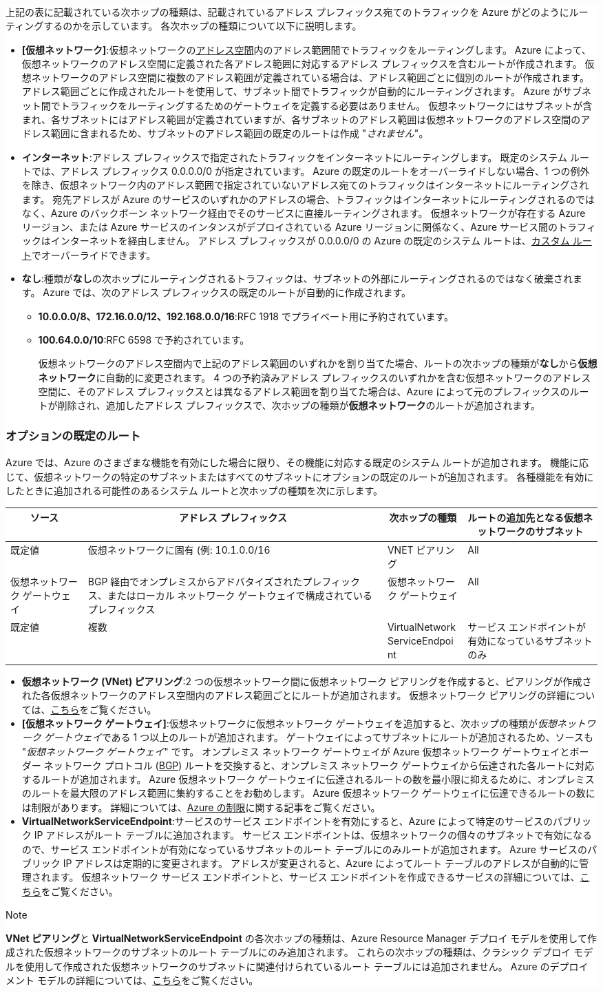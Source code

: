 上記の表に記載されている次ホップの種類は、記載されているアドレス プレフィックス宛てのトラフィックを Azure がどのようにルーティングするのかを示しています。 各次ホップの種類について以下に説明します。

- **[仮想ネットワーク]**:仮想ネットワークの[アドレス空間](manage-virtual-network.md#add-or-remove-an-address-range)内のアドレス範囲間でトラフィックをルーティングします。 Azure によって、仮想ネットワークのアドレス空間に定義された各アドレス範囲に対応するアドレス プレフィックスを含むルートが作成されます。 仮想ネットワークのアドレス空間に複数のアドレス範囲が定義されている場合は、アドレス範囲ごとに個別のルートが作成されます。 アドレス範囲ごとに作成されたルートを使用して、サブネット間でトラフィックが自動的にルーティングされます。 Azure がサブネット間でトラフィックをルーティングするためのゲートウェイを定義する必要はありません。 仮想ネットワークにはサブネットが含まれ、各サブネットにはアドレス範囲が定義されていますが、各サブネットのアドレス範囲は仮想ネットワークのアドレス空間のアドレス範囲に含まれるため、サブネットのアドレス範囲の既定のルートは作成 "*されません*"。

- **インターネット**:アドレス プレフィックスで指定されたトラフィックをインターネットにルーティングします。 既定のシステム ルートでは、アドレス プレフィックス 0.0.0.0/0 が指定されています。 Azure の既定のルートをオーバーライドしない場合、1 つの例外を除き、仮想ネットワーク内のアドレス範囲で指定されていないアドレス宛てのトラフィックはインターネットにルーティングされます。 宛先アドレスが Azure のサービスのいずれかのアドレスの場合、トラフィックはインターネットにルーティングされるのではなく、Azure のバックボーン ネットワーク経由でそのサービスに直接ルーティングされます。 仮想ネットワークが存在する Azure リージョン、または Azure サービスのインタンスがデプロイされている Azure リージョンに関係なく、Azure サービス間のトラフィックはインターネットを経由しません。 アドレス プレフィックスが 0.0.0.0/0 の Azure の既定のシステム ルートは、[カスタム ルート](#custom-routes)でオーバーライドできます。

- **なし**:種類が**なし**の次ホップにルーティングされるトラフィックは、サブネットの外部にルーティングされるのではなく破棄されます。 Azure では、次のアドレス プレフィックスの既定のルートが自動的に作成されます。
  - **10.0.0.0/8、172.16.0.0/12、192.168.0.0/16**:RFC 1918 でプライベート用に予約されています。
  - **100.64.0.0/10**:RFC 6598 で予約されています。

    仮想ネットワークのアドレス空間内で上記のアドレス範囲のいずれかを割り当てた場合、ルートの次ホップの種類が**なし**から**仮想ネットワーク**に自動的に変更されます。 4 つの予約済みアドレス プレフィックスのいずれかを含む仮想ネットワークのアドレス空間に、そのアドレス プレフィックスとは異なるアドレス範囲を割り当てた場合は、Azure によって元のプレフィックスのルートが削除され、追加したアドレス プレフィックスで、次ホップの種類が**仮想ネットワーク**のルートが追加されます。

### <a name="optional-default-routes"></a>オプションの既定のルート

Azure では、Azure のさまざまな機能を有効にした場合に限り、その機能に対応する既定のシステム ルートが追加されます。 機能に応じて、仮想ネットワークの特定のサブネットまたはすべてのサブネットにオプションの既定のルートが追加されます。 各種機能を有効にしたときに追加される可能性のあるシステム ルートと次ホップの種類を次に示します。

|ソース                 |アドレス プレフィックス                       |次ホップの種類|ルートの追加先となる仮想ネットワークのサブネット|
|-----                  |----                                   |---------                    |--------|
|既定値                |仮想ネットワークに固有 (例: 10.1.0.0/16|VNET ピアリング                 |All|
|仮想ネットワーク ゲートウェイ|BGP 経由でオンプレミスからアドバタイズされたプレフィックス、またはローカル ネットワーク ゲートウェイで構成されているプレフィックス     |仮想ネットワーク ゲートウェイ      |All|
|既定値                |複数                               |VirtualNetworkServiceEndpoint|サービス エンドポイントが有効になっているサブネットのみ|

- **仮想ネットワーク (VNet) ピアリング**:2 つの仮想ネットワーク間に仮想ネットワーク ピアリングを作成すると、ピアリングが作成された各仮想ネットワークのアドレス空間内のアドレス範囲ごとにルートが追加されます。 仮想ネットワーク ピアリングの詳細については、[こちら](virtual-network-peering-overview.md)をご覧ください。  
- **[仮想ネットワーク ゲートウェイ]**:仮想ネットワークに仮想ネットワーク ゲートウェイを追加すると、次ホップの種類が*仮想ネットワーク ゲートウェイ*である 1 つ以上のルートが追加されます。 ゲートウェイによってサブネットにルートが追加されるため、ソースも "*仮想ネットワーク ゲートウェイ*" です。 オンプレミス ネットワーク ゲートウェイが Azure 仮想ネットワーク ゲートウェイとボーダー ネットワーク プロトコル ([BGP](#border-gateway-protocol)) ルートを交換すると、オンプレミス ネットワーク ゲートウェイから伝達された各ルートに対応するルートが追加されます。 Azure 仮想ネットワーク ゲートウェイに伝達されるルートの数を最小限に抑えるために、オンプレミスのルートを最大限のアドレス範囲に集約することをお勧めします。 Azure 仮想ネットワーク ゲートウェイに伝達できるルートの数には制限があります。 詳細については、[Azure の制限](../azure-subscription-service-limits.md?toc=%2fazure%2fvirtual-network%2ftoc.json#networking-limits)に関する記事をご覧ください。
- **VirtualNetworkServiceEndpoint**:サービスのサービス エンドポイントを有効にすると、Azure によって特定のサービスのパブリック IP アドレスがルート テーブルに追加されます。 サービス エンドポイントは、仮想ネットワークの個々のサブネットで有効になるので、サービス エンドポイントが有効になっているサブネットのルート テーブルにのみルートが追加されます。 Azure サービスのパブリック IP アドレスは定期的に変更されます。 アドレスが変更されると、Azure によってルート テーブルのアドレスが自動的に管理されます。 仮想ネットワーク サービス エンドポイントと、サービス エンドポイントを作成できるサービスの詳細については、[こちら](virtual-network-service-endpoints-overview.md)をご覧ください。 

> [!NOTE]
> **VNet ピアリング**と **VirtualNetworkServiceEndpoint** の各次ホップの種類は、Azure Resource Manager デプロイ モデルを使用して作成された仮想ネットワークのサブネットのルート テーブルにのみ追加されます。 これらの次ホップの種類は、クラシック デプロイ モデルを使用して作成された仮想ネットワークのサブネットに関連付けられているルート テーブルには追加されません。 Azure のデプロイメント モデルの詳細については、[こちら](../azure-resource-manager/resource-manager-deployment-model.md?toc=%2fazure%2fvirtual-network%2ftoc.json)をご覧ください。
